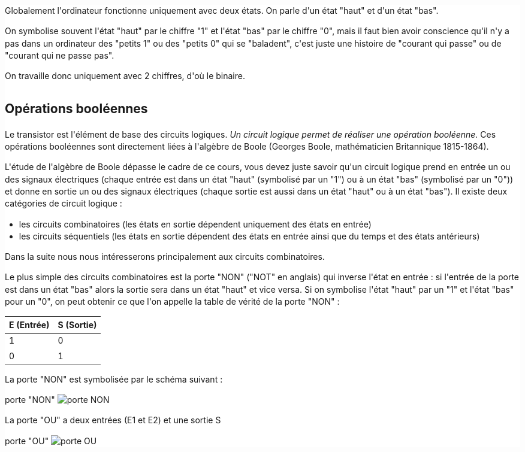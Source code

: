 Globalement l'ordinateur fonctionne uniquement avec deux états.
On parle d'un état "haut" et d'un état "bas".

On symbolise souvent l'état "haut" par le chiffre "1" et l'état "bas" par
le chiffre "0", mais il faut bien avoir conscience qu'il n'y a pas dans un
ordinateur des "petits 1" ou des "petits 0" qui se "baladent", c'est juste une
histoire de "courant qui passe" ou de "courant qui ne passe pas".

On travaille donc uniquement avec 2 chiffres, d'où le binaire.

## Opérations booléennes

Le transistor est l'élément de base des circuits logiques.
_Un circuit logique permet de réaliser une opération booléenne._ Ces opérations
booléennes sont directement liées à l'algèbre de Boole (Georges Boole,
mathématicien Britannique 1815-1864).

L'étude de l'algèbre de Boole
dépasse le cadre de ce cours, vous devez juste savoir qu'un circuit
logique prend en entrée un ou des signaux électriques (chaque entrée est
dans un état "haut" (symbolisé par un "1") ou à un état "bas"
(symbolisé par un "0")) et donne en sortie un ou des signaux
électriques (chaque sortie est aussi dans un état "haut" ou à un état
"bas"). Il existe deux catégories de circuit logique :

-   les circuits combinatoires (les états en sortie dépendent uniquement
    des états en entrée)
-   les circuits séquentiels (les états en sortie dépendent des états en
    entrée ainsi que du temps et des états antérieurs)

Dans la suite nous nous intéresserons principalement aux circuits
combinatoires.

Le plus simple des circuits combinatoires est la porte "NON" ("NOT"
en anglais) qui inverse l'état en entrée : si l'entrée de la porte est
dans un état "bas" alors la sortie sera dans un état "haut" et vice
versa. Si on symbolise l'état "haut" par un "1" et l'état "bas"
pour un "0", on peut obtenir ce que l'on appelle la table de vérité
de la porte "NON" :

| E (Entrée)  | S (Sortie)  |
|------------ |------------ |
| 1           | 0           |
| 0           | 1           |


La porte "NON" est symbolisée par le schéma suivant :

porte "NON" ![porte NON](/uploads/docsnsi/architecture/aqa/img/porte_NOT.png)



La porte "OU" a deux entrées (E1 et E2) et une sortie S

porte "OU" ![porte OU](/uploads/docsnsi/architecture/aqa/img/porte_OR.png)

